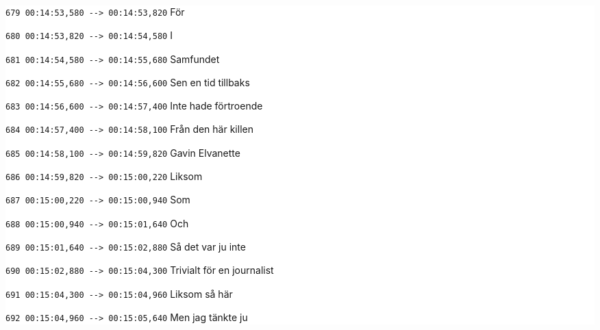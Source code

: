 `679 00:14:53,580 --> 00:14:53,820`
För



`680 00:14:53,820 --> 00:14:54,580`
I



`681 00:14:54,580 --> 00:14:55,680`
Samfundet



`682 00:14:55,680 --> 00:14:56,600`
Sen en tid tillbaks



`683 00:14:56,600 --> 00:14:57,400`
Inte hade förtroende



`684 00:14:57,400 --> 00:14:58,100`
Från den här killen



`685 00:14:58,100 --> 00:14:59,820`
Gavin Elvanette



`686 00:14:59,820 --> 00:15:00,220`
Liksom



`687 00:15:00,220 --> 00:15:00,940`
Som



`688 00:15:00,940 --> 00:15:01,640`
Och



`689 00:15:01,640 --> 00:15:02,880`
Så det var ju inte



`690 00:15:02,880 --> 00:15:04,300`
Trivialt för en journalist



`691 00:15:04,300 --> 00:15:04,960`
Liksom så här



`692 00:15:04,960 --> 00:15:05,640`
Men jag tänkte ju


